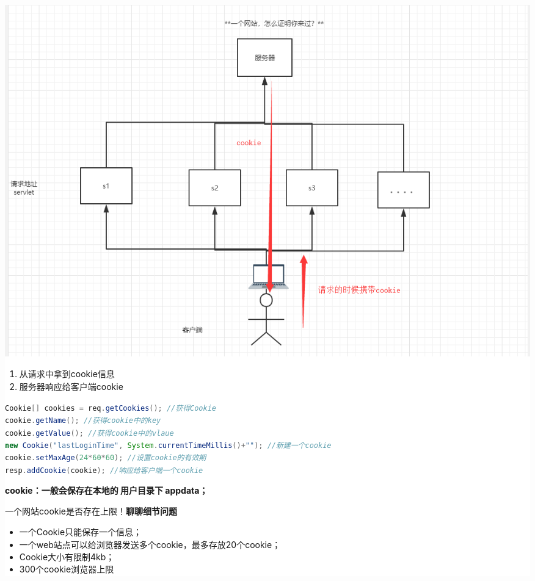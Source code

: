 ![1568344447291](JavaWeb.assets/1568344447291.png)

1. 从请求中拿到cookie信息
2. 服务器响应给客户端cookie

```java
Cookie[] cookies = req.getCookies(); //获得Cookie
cookie.getName(); //获得cookie中的key
cookie.getValue(); //获得cookie中的vlaue
new Cookie("lastLoginTime", System.currentTimeMillis()+""); //新建一个cookie
cookie.setMaxAge(24*60*60); //设置cookie的有效期
resp.addCookie(cookie); //响应给客户端一个cookie
```

**cookie：一般会保存在本地的 用户目录下 appdata；**



一个网站cookie是否存在上限！**聊聊细节问题**

- 一个Cookie只能保存一个信息；
- 一个web站点可以给浏览器发送多个cookie，最多存放20个cookie；
- Cookie大小有限制4kb；
- 300个cookie浏览器上限

